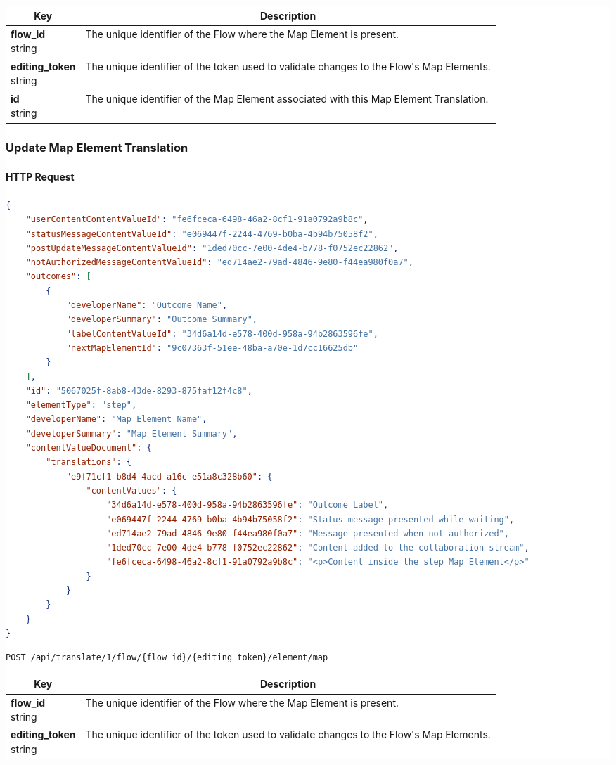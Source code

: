 Key | Description
--- | -----------
**flow_id**<br/>string | The unique identifier of the Flow where the Map Element is present.
**editing_token**<br/>string | The unique identifier of the token used to validate changes to the Flow's Map Elements.
**id**<br/>string | The unique identifier of the Map Element associated with this Map Element Translation.

### Update Map Element Translation

#### HTTP Request

```json
{
    "userContentContentValueId": "fe6fceca-6498-46a2-8cf1-91a0792a9b8c",
    "statusMessageContentValueId": "e069447f-2244-4769-b0ba-4b94b75058f2",
    "postUpdateMessageContentValueId": "1ded70cc-7e00-4de4-b778-f0752ec22862",
    "notAuthorizedMessageContentValueId": "ed714ae2-79ad-4846-9e80-f44ea980f0a7",
    "outcomes": [
        {
            "developerName": "Outcome Name",
            "developerSummary": "Outcome Summary",
            "labelContentValueId": "34d6a14d-e578-400d-958a-94b2863596fe",
            "nextMapElementId": "9c07363f-51ee-48ba-a70e-1d7cc16625db"
        }
    ],
    "id": "5067025f-8ab8-43de-8293-875faf12f4c8",
    "elementType": "step",
    "developerName": "Map Element Name",
    "developerSummary": "Map Element Summary",
    "contentValueDocument": {
        "translations": {
            "e9f71cf1-b8d4-4acd-a16c-e51a8c328b60": {
                "contentValues": {
                    "34d6a14d-e578-400d-958a-94b2863596fe": "Outcome Label",
                    "e069447f-2244-4769-b0ba-4b94b75058f2": "Status message presented while waiting",
                    "ed714ae2-79ad-4846-9e80-f44ea980f0a7": "Message presented when not authorized",
                    "1ded70cc-7e00-4de4-b778-f0752ec22862": "Content added to the collaboration stream",
                    "fe6fceca-6498-46a2-8cf1-91a0792a9b8c": "<p>Content inside the step Map Element</p>"
                }
            }
        }
    }
}
```
`POST /api/translate/1/flow/{flow_id}/{editing_token}/element/map`

Key | Description
--- | -----------
**flow_id**<br/>string | The unique identifier of the Flow where the Map Element is present.
**editing_token**<br/>string | The unique identifier of the token used to validate changes to the Flow's Map Elements.
